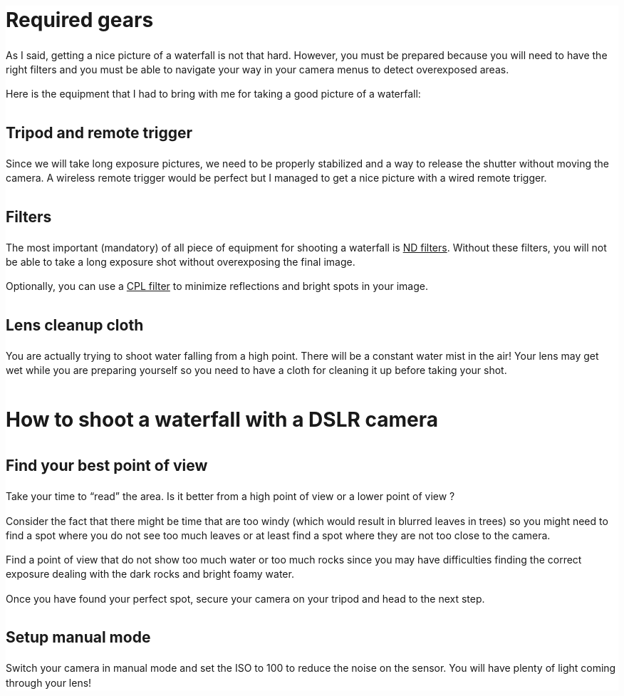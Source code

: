# <span id="Required_gears">Required gears</span>

As I said, getting a nice picture of a waterfall is not that hard. However, you must be prepared because you will need to have the right filters and you must be able to navigate your way in your camera menus to detect overexposed areas.

Here is the equipment that I had to bring with me for taking a good picture of a waterfall:

## <span id="Tripod_and_remote_trigger">Tripod and remote trigger</span>

Since we will take long exposure pictures, we need to be properly stabilized and a way to release the shutter without moving the camera. A wireless remote trigger would be perfect but I managed to get a nice picture with a wired remote trigger.

## <span id="Filters">Filters</span>

The most important (mandatory) of all piece of equipment for shooting a waterfall is [ND filters][1]. Without these filters, you will not be able to take a long exposure shot without overexposing the final image.

Optionally, you can use a [CPL filter][2] to minimize reflections and bright spots in your image.

## <span id="Lens_cleanup_cloth">Lens cleanup cloth</span>

You are actually trying to shoot water falling from a high point. There will be a constant water mist in the air! Your lens may get wet while you are preparing yourself so you need to have a cloth for cleaning it up before taking your shot.

# <span id="How_to_shoot_a_waterfall_with_a_DSLR_camera">How to shoot a waterfall with a DSLR camera</span>

## <span id="Find_your_best_point_of_view">Find your best point of view</span>

Take your time to &#8220;read&#8221; the area. Is it better from a high point of view or a lower point of view ?

Consider the fact that there might be time that are too windy (which would result in blurred leaves in trees) so you might need to find a spot where you do not see too much leaves or at least find a spot where they are not too close to the camera.

Find a point of view that do not show too much water or too much rocks since you may have difficulties finding the correct exposure dealing with the dark rocks and bright foamy water.

Once you have found your perfect spot, secure your camera on your tripod and head to the next step.

## <span id="Setup_manual_mode">Setup manual mode</span>

Switch your camera in manual mode and set the ISO to 100 to reduce the noise on the sensor. You will have plenty of light coming through your lens!


 [1]: http://en.wikipedia.org/wiki/Neutral_density_filter
 [2]: http://en.wikipedia.org/wiki/Polarizer#Circular_polarizers
 [3]: http://www.adobe.com/ca/products/photoshop-lightroom.html
 [4]: http://www.gimp.org/
 [5]: http://www.gimp.org/tutorials/ContrastMask/
 [6]: http://www.end2endzone.com/wp-content/uploads/2014/09/IMG_8579.jpg